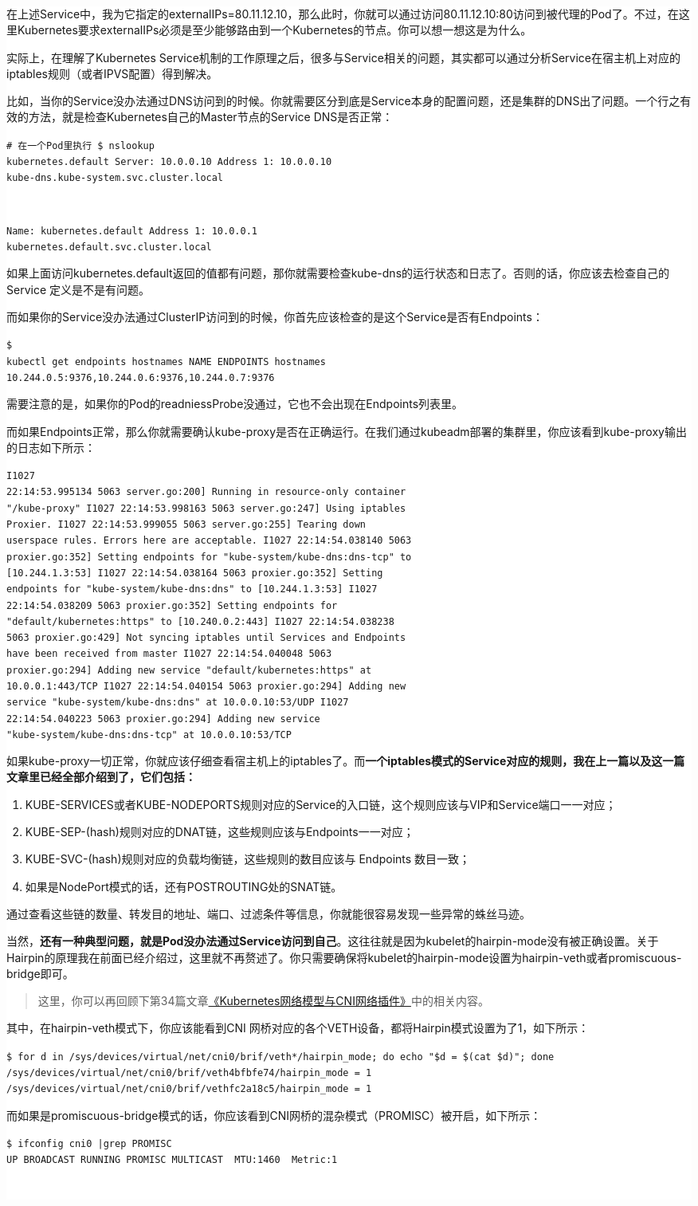 </code></pre><p>在上述Service中，我为它指定的externalIPs=80.11.12.10，那么此时，你就可以通过访问80.11.12.10:80访问到被代理的Pod了。不过，在这里Kubernetes要求externalIPs必须是至少能够路由到一个Kubernetes的节点。你可以想一想这是为什么。</p><p>实际上，<span class="orange">在理解了Kubernetes Service机制的工作原理之后，很多与Service相关的问题，其实都可以通过分析Service在宿主机上对应的iptables规则（或者IPVS配置）得到解决。</span></p><p>比如，当你的Service没办法通过DNS访问到的时候。你就需要区分到底是Service本身的配置问题，还是集群的DNS出了问题。一个行之有效的方法，就是检查Kubernetes自己的Master节点的Service DNS是否正常：</p><pre><code># 在一个Pod里执行
$ nslookup kubernetes.default
Server:    10.0.0.10
Address 1: 10.0.0.10 kube-dns.kube-system.svc.cluster.local

Name:      kubernetes.default
Address 1: 10.0.0.1 kubernetes.default.svc.cluster.local
</code></pre><p>如果上面访问kubernetes.default返回的值都有问题，那你就需要检查kube-dns的运行状态和日志了。否则的话，你应该去检查自己的 Service 定义是不是有问题。</p><p>而如果你的Service没办法通过ClusterIP访问到的时候，你首先应该检查的是这个Service是否有Endpoints：</p><pre><code>$ kubectl get endpoints hostnames
NAME        ENDPOINTS
hostnames   10.244.0.5:9376,10.244.0.6:9376,10.244.0.7:9376
</code></pre><p>需要注意的是，如果你的Pod的readniessProbe没通过，它也不会出现在Endpoints列表里。</p><p>而如果Endpoints正常，那么你就需要确认kube-proxy是否在正确运行。在我们通过kubeadm部署的集群里，你应该看到kube-proxy输出的日志如下所示：</p><pre><code>I1027 22:14:53.995134    5063 server.go:200] Running in resource-only container &quot;/kube-proxy&quot;
I1027 22:14:53.998163    5063 server.go:247] Using iptables Proxier.
I1027 22:14:53.999055    5063 server.go:255] Tearing down userspace rules. Errors here are acceptable.
I1027 22:14:54.038140    5063 proxier.go:352] Setting endpoints for &quot;kube-system/kube-dns:dns-tcp&quot; to [10.244.1.3:53]
I1027 22:14:54.038164    5063 proxier.go:352] Setting endpoints for &quot;kube-system/kube-dns:dns&quot; to [10.244.1.3:53]
I1027 22:14:54.038209    5063 proxier.go:352] Setting endpoints for &quot;default/kubernetes:https&quot; to [10.240.0.2:443]
I1027 22:14:54.038238    5063 proxier.go:429] Not syncing iptables until Services and Endpoints have been received from master
I1027 22:14:54.040048    5063 proxier.go:294] Adding new service &quot;default/kubernetes:https&quot; at 10.0.0.1:443/TCP
I1027 22:14:54.040154    5063 proxier.go:294] Adding new service &quot;kube-system/kube-dns:dns&quot; at 10.0.0.10:53/UDP
I1027 22:14:54.040223    5063 proxier.go:294] Adding new service &quot;kube-system/kube-dns:dns-tcp&quot; at 10.0.0.10:53/TCP
</code></pre><p>如果kube-proxy一切正常，你就应该仔细查看宿主机上的iptables了。而<strong>一个iptables模式的Service对应的规则，我在上一篇以及这一篇文章里已经全部介绍到了，它们包括：</strong></p><ol>
<li>
<p>KUBE-SERVICES或者KUBE-NODEPORTS规则对应的Service的入口链，这个规则应该与VIP和Service端口一一对应；</p>
</li>
<li>
<p>KUBE-SEP-(hash)规则对应的DNAT链，这些规则应该与Endpoints一一对应；</p>
</li>
<li>
<p>KUBE-SVC-(hash)规则对应的负载均衡链，这些规则的数目应该与 Endpoints 数目一致；</p>
</li>
<li>
<p>如果是NodePort模式的话，还有POSTROUTING处的SNAT链。</p>
</li>
</ol><p>通过查看这些链的数量、转发目的地址、端口、过滤条件等信息，你就能很容易发现一些异常的蛛丝马迹。</p><p>当然，<strong>还有一种典型问题，就是Pod没办法通过Service访问到自己</strong>。这往往就是因为kubelet的hairpin-mode没有被正确设置。关于Hairpin的原理我在前面已经介绍过，这里就不再赘述了。你只需要确保将kubelet的hairpin-mode设置为hairpin-veth或者promiscuous-bridge即可。</p><blockquote>
<p>这里，你可以再回顾下第34篇文章<a href="https://time.geekbang.org/column/article/67351">《Kubernetes网络模型与CNI网络插件》</a>中的相关内容。</p>
</blockquote><p>其中，在hairpin-veth模式下，你应该能看到CNI 网桥对应的各个VETH设备，都将Hairpin模式设置为了1，如下所示：</p><pre><code>$ for d in /sys/devices/virtual/net/cni0/brif/veth*/hairpin_mode; do echo &quot;$d = $(cat $d)&quot;; done
/sys/devices/virtual/net/cni0/brif/veth4bfbfe74/hairpin_mode = 1
/sys/devices/virtual/net/cni0/brif/vethfc2a18c5/hairpin_mode = 1
</code></pre><p>而如果是promiscuous-bridge模式的话，你应该看到CNI网桥的混杂模式（PROMISC）被开启，如下所示：</p><pre><code>$ ifconfig cni0 |grep PROMISC
UP BROADCAST RUNNING PROMISC MULTICAST  MTU:1460  Metric:1
